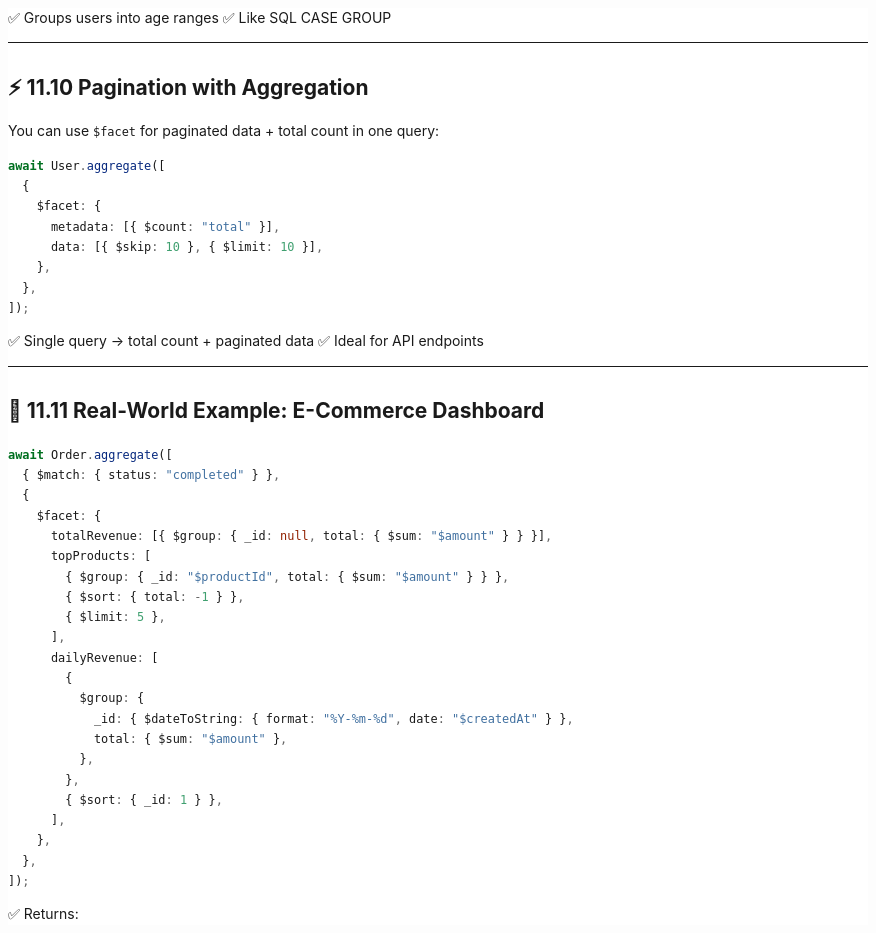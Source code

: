 ✅ Groups users into age ranges
✅ Like SQL CASE GROUP

---

## ⚡ 11.10 Pagination with Aggregation

You can use `$facet` for paginated data + total count in one query:

```ts
await User.aggregate([
  {
    $facet: {
      metadata: [{ $count: "total" }],
      data: [{ $skip: 10 }, { $limit: 10 }],
    },
  },
]);
```

✅ Single query → total count + paginated data
✅ Ideal for API endpoints

---

## 🧮 11.11 Real-World Example: E-Commerce Dashboard

```ts
await Order.aggregate([
  { $match: { status: "completed" } },
  {
    $facet: {
      totalRevenue: [{ $group: { _id: null, total: { $sum: "$amount" } } }],
      topProducts: [
        { $group: { _id: "$productId", total: { $sum: "$amount" } } },
        { $sort: { total: -1 } },
        { $limit: 5 },
      ],
      dailyRevenue: [
        {
          $group: {
            _id: { $dateToString: { format: "%Y-%m-%d", date: "$createdAt" } },
            total: { $sum: "$amount" },
          },
        },
        { $sort: { _id: 1 } },
      ],
    },
  },
]);
```

✅ Returns:
